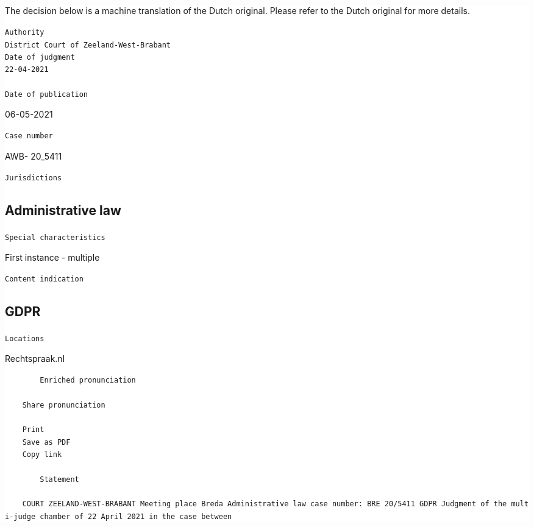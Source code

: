 The decision below is a machine translation of the Dutch original. Please refer to the Dutch original for more details.

    Authority
    District Court of Zeeland-West-Brabant
    Date of judgment
    22-04-2021

    Date of publication

06-05-2021

    Case number

AWB- 20\_5411

    Jurisdictions

## Administrative law

    Special characteristics

First instance - multiple

    Content indication

## GDPR

    Locations

Rechtspraak.nl

            Enriched pronunciation

        Share pronunciation

        Print
        Save as PDF
        Copy link

            Statement

        COURT ZEELAND-WEST-BRABANT Meeting place Breda Administrative law case number: BRE 20/5411 GDPR Judgment of the multi-judge chamber of 22 April 2021 in the case between